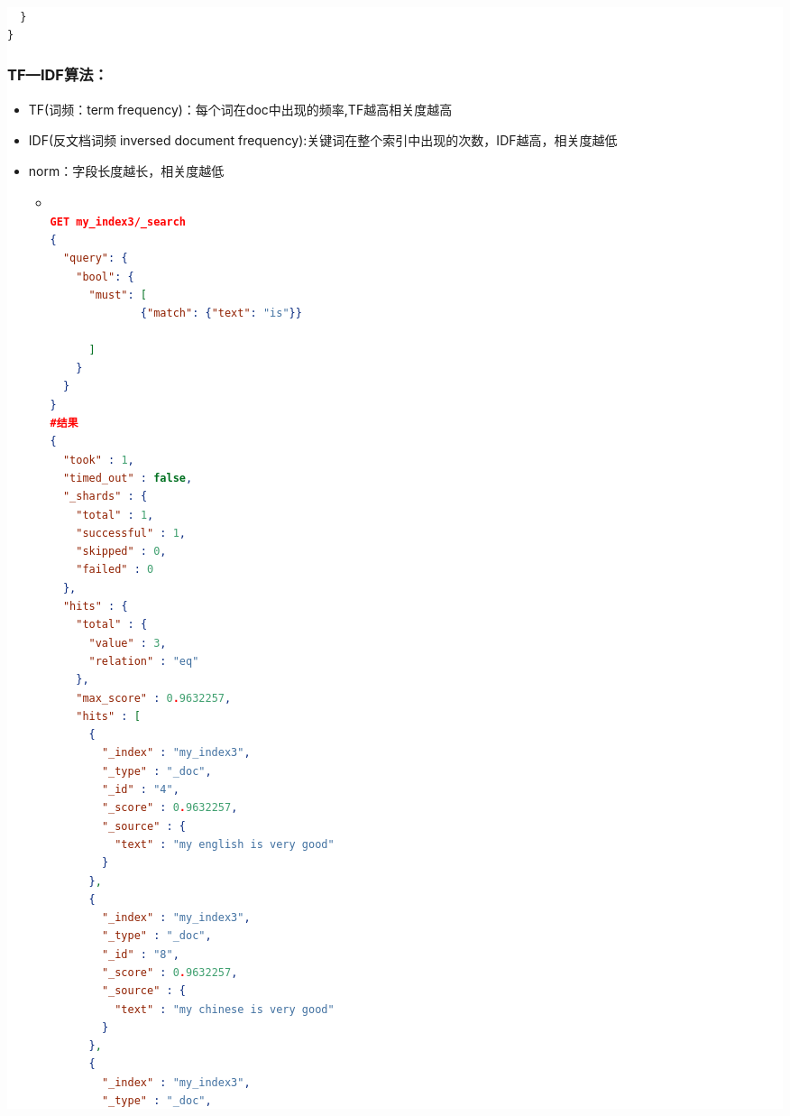   ````
    }
  }
  
  ````



### TF—IDF算法：

- TF(词频：term frequency)：每个词在doc中出现的频率,TF越高相关度越高

- IDF(反文档词频 inversed document frequency):关键词在整个索引中出现的次数，IDF越高，相关度越低

- norm：字段长度越长，相关度越低

  - ````json
    
    GET my_index3/_search
    {
      "query": {
        "bool": {
          "must": [
                  {"match": {"text": "is"}}
          
          ]
        }
      }
    }
    #结果
    {
      "took" : 1,
      "timed_out" : false,
      "_shards" : {
        "total" : 1,
        "successful" : 1,
        "skipped" : 0,
        "failed" : 0
      },
      "hits" : {
        "total" : {
          "value" : 3,
          "relation" : "eq"
        },
        "max_score" : 0.9632257,
        "hits" : [
          {
            "_index" : "my_index3",
            "_type" : "_doc",
            "_id" : "4",
            "_score" : 0.9632257,
            "_source" : {
              "text" : "my english is very good"
            }
          },
          {
            "_index" : "my_index3",
            "_type" : "_doc",
            "_id" : "8",
            "_score" : 0.9632257,
            "_source" : {
              "text" : "my chinese is very good"
            }
          },
          {
            "_index" : "my_index3",
            "_type" : "_doc",